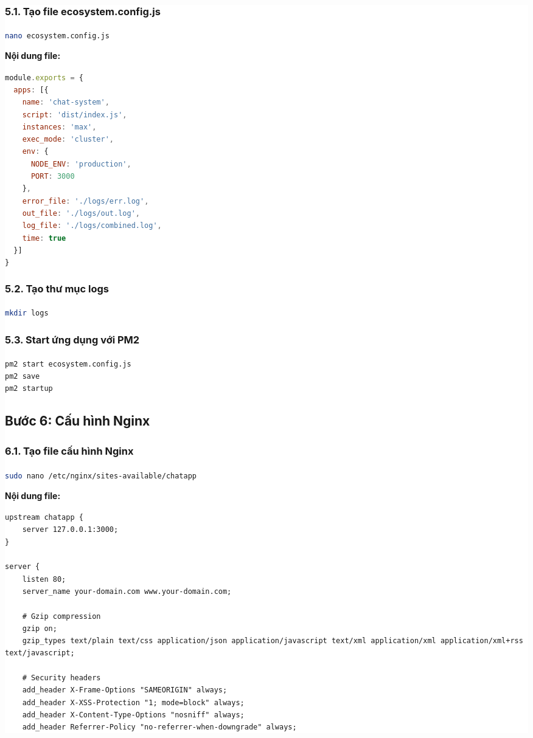 ### 5.1. Tạo file ecosystem.config.js
```bash
nano ecosystem.config.js
```

**Nội dung file:**
```javascript
module.exports = {
  apps: [{
    name: 'chat-system',
    script: 'dist/index.js',
    instances: 'max',
    exec_mode: 'cluster',
    env: {
      NODE_ENV: 'production',
      PORT: 3000
    },
    error_file: './logs/err.log',
    out_file: './logs/out.log',
    log_file: './logs/combined.log',
    time: true
  }]
}
```

### 5.2. Tạo thư mục logs
```bash
mkdir logs
```

### 5.3. Start ứng dụng với PM2
```bash
pm2 start ecosystem.config.js
pm2 save
pm2 startup
```

## Bước 6: Cấu hình Nginx

### 6.1. Tạo file cấu hình Nginx
```bash
sudo nano /etc/nginx/sites-available/chatapp
```

**Nội dung file:**
```nginx
upstream chatapp {
    server 127.0.0.1:3000;
}

server {
    listen 80;
    server_name your-domain.com www.your-domain.com;

    # Gzip compression
    gzip on;
    gzip_types text/plain text/css application/json application/javascript text/xml application/xml application/xml+rss text/javascript;

    # Security headers
    add_header X-Frame-Options "SAMEORIGIN" always;
    add_header X-XSS-Protection "1; mode=block" always;
    add_header X-Content-Type-Options "nosniff" always;
    add_header Referrer-Policy "no-referrer-when-downgrade" always;
```